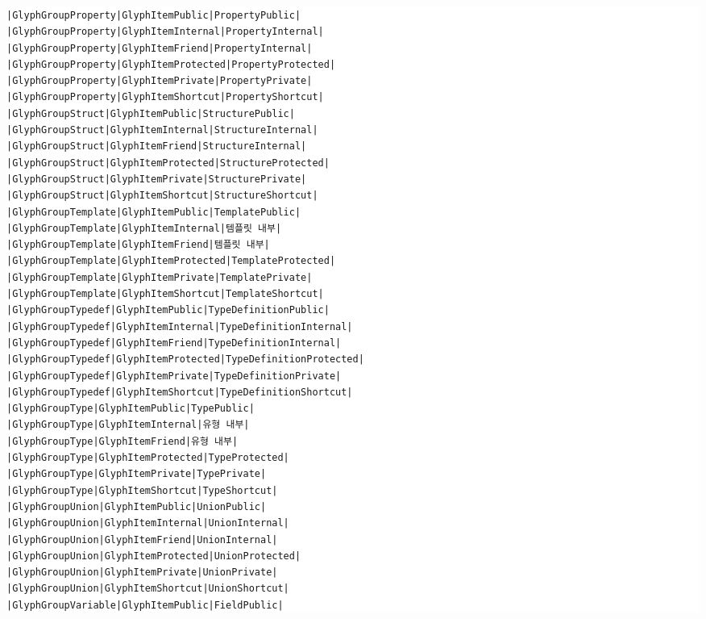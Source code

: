     |GlyphGroupProperty|GlyphItemPublic|PropertyPublic|  
    |GlyphGroupProperty|GlyphItemInternal|PropertyInternal|  
    |GlyphGroupProperty|GlyphItemFriend|PropertyInternal|  
    |GlyphGroupProperty|GlyphItemProtected|PropertyProtected|  
    |GlyphGroupProperty|GlyphItemPrivate|PropertyPrivate|  
    |GlyphGroupProperty|GlyphItemShortcut|PropertyShortcut|  
    |GlyphGroupStruct|GlyphItemPublic|StructurePublic|  
    |GlyphGroupStruct|GlyphItemInternal|StructureInternal|  
    |GlyphGroupStruct|GlyphItemFriend|StructureInternal|  
    |GlyphGroupStruct|GlyphItemProtected|StructureProtected|  
    |GlyphGroupStruct|GlyphItemPrivate|StructurePrivate|  
    |GlyphGroupStruct|GlyphItemShortcut|StructureShortcut|  
    |GlyphGroupTemplate|GlyphItemPublic|TemplatePublic|  
    |GlyphGroupTemplate|GlyphItemInternal|템플릿 내부|  
    |GlyphGroupTemplate|GlyphItemFriend|템플릿 내부|  
    |GlyphGroupTemplate|GlyphItemProtected|TemplateProtected|  
    |GlyphGroupTemplate|GlyphItemPrivate|TemplatePrivate|  
    |GlyphGroupTemplate|GlyphItemShortcut|TemplateShortcut|  
    |GlyphGroupTypedef|GlyphItemPublic|TypeDefinitionPublic|  
    |GlyphGroupTypedef|GlyphItemInternal|TypeDefinitionInternal|  
    |GlyphGroupTypedef|GlyphItemFriend|TypeDefinitionInternal|  
    |GlyphGroupTypedef|GlyphItemProtected|TypeDefinitionProtected|  
    |GlyphGroupTypedef|GlyphItemPrivate|TypeDefinitionPrivate|  
    |GlyphGroupTypedef|GlyphItemShortcut|TypeDefinitionShortcut|  
    |GlyphGroupType|GlyphItemPublic|TypePublic|  
    |GlyphGroupType|GlyphItemInternal|유형 내부|  
    |GlyphGroupType|GlyphItemFriend|유형 내부|  
    |GlyphGroupType|GlyphItemProtected|TypeProtected|  
    |GlyphGroupType|GlyphItemPrivate|TypePrivate|  
    |GlyphGroupType|GlyphItemShortcut|TypeShortcut|  
    |GlyphGroupUnion|GlyphItemPublic|UnionPublic|  
    |GlyphGroupUnion|GlyphItemInternal|UnionInternal|  
    |GlyphGroupUnion|GlyphItemFriend|UnionInternal|  
    |GlyphGroupUnion|GlyphItemProtected|UnionProtected|  
    |GlyphGroupUnion|GlyphItemPrivate|UnionPrivate|  
    |GlyphGroupUnion|GlyphItemShortcut|UnionShortcut|  
    |GlyphGroupVariable|GlyphItemPublic|FieldPublic|  